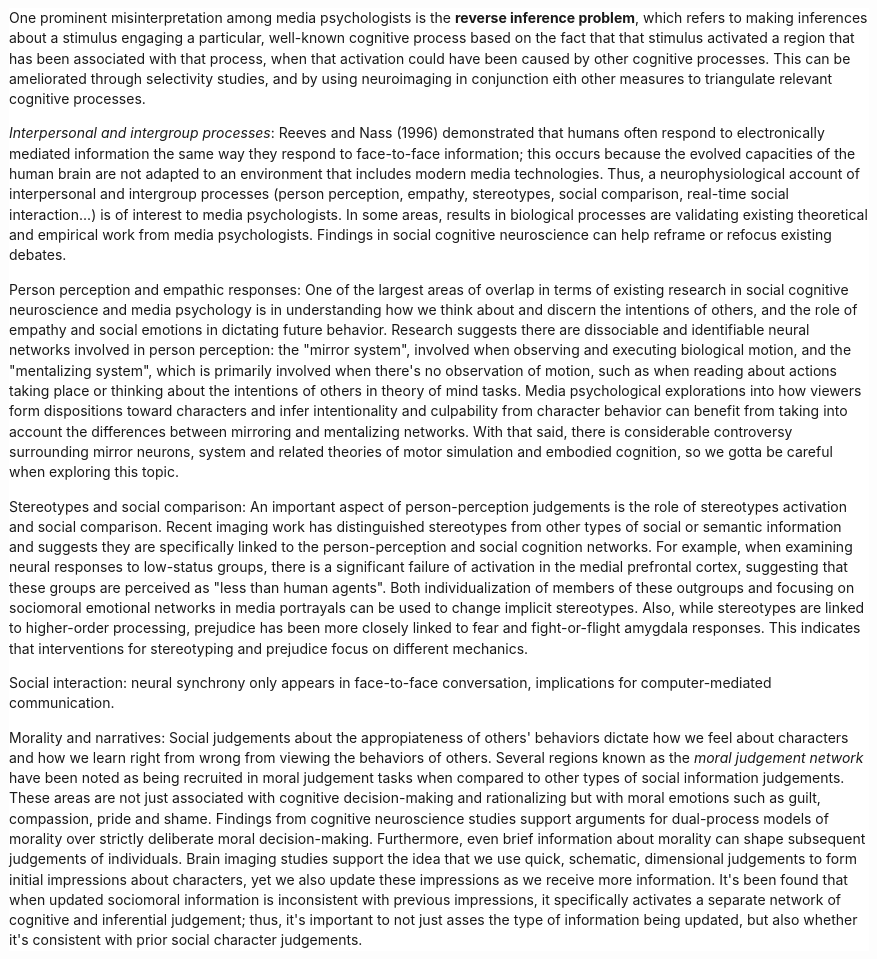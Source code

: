 One prominent misinterpretation among media psychologists is the __reverse inference problem__, which refers to making inferences about a stimulus engaging a particular, well-known cognitive process based on the fact that that stimulus activated a region that has been associated with that process, when that activation could have been caused by other cognitive processes. This can be ameliorated through selectivity studies, and by using neuroimaging in conjunction eith other measures to triangulate relevant cognitive processes.

_Interpersonal and intergroup processes_: Reeves and Nass (1996) demonstrated that humans often respond to electronically mediated information the same way they respond to face-to-face information; this occurs because the evolved capacities of the human brain are not adapted to an environment that includes modern media technologies. Thus, a neurophysiological account of interpersonal and intergroup processes (person perception, empathy, stereotypes, social comparison, real-time social interaction...) is of interest to media psychologists. In some areas, results in biological processes are validating existing theoretical and empirical work from media psychologists. Findings in social cognitive neuroscience can help reframe or refocus existing debates.

Person perception and empathic responses: One of the largest areas of overlap in terms of existing research in social cognitive neuroscience and media psychology is in understanding how we think about and discern the intentions of others, and the role of empathy and social emotions in dictating future behavior. Research suggests there are dissociable and identifiable neural networks involved in person perception: the "mirror system", involved when observing and executing biological motion, and the "mentalizing system", which is primarily involved when there's no observation of motion, such as when reading about actions taking place or thinking about the intentions of others in theory of mind tasks. Media psychological explorations into how viewers form dispositions toward characters and infer intentionality and culpability from character behavior can benefit from taking into account the differences between mirroring and mentalizing networks. With that said, there is considerable controversy surrounding mirror neurons, system and related theories of motor simulation and embodied cognition, so we gotta be careful when exploring this topic.

Stereotypes and social comparison: An important aspect of person-perception judgements is the role of stereotypes activation and social comparison. Recent imaging work has distinguished stereotypes from other types of social or semantic information and suggests they are specifically linked to the person-perception and social cognition networks. For example, when examining neural responses to low-status groups, there is a significant failure of activation in the medial prefrontal cortex, suggesting that these groups are perceived as "less than human agents". Both individualization of members of these outgroups and focusing on sociomoral emotional networks in media portrayals can be used to change implicit stereotypes. Also, while stereotypes are linked to higher-order processing, prejudice has been more closely linked to fear and fight-or-flight amygdala responses. This indicates that interventions for stereotyping and prejudice focus on different mechanics.

Social interaction: neural synchrony only appears in face-to-face conversation, implications for computer-mediated communication.

Morality and narratives: Social judgements about the appropiateness of others' behaviors dictate how we feel about characters and how we learn right from wrong from viewing the behaviors of others. Several regions known as the _moral judgement network_ have been noted as being recruited in moral judgement tasks when compared to other types of social information judgements. These areas are not just associated with cognitive decision-making and rationalizing but with moral emotions such as guilt, compassion, pride and shame. Findings from cognitive neuroscience studies support arguments for dual-process models of morality over strictly deliberate moral decision-making. Furthermore, even brief information about morality can shape subsequent judgements of individuals. Brain imaging studies support the idea that we use quick, schematic, dimensional judgements to form initial impressions about characters, yet we also update these impressions as we receive more information. It's been found that when updated sociomoral information is inconsistent with previous impressions, it specifically activates a separate network of cognitive and inferential judgement; thus, it's important to not just asses the type of information being updated, but also whether it's consistent with prior social character judgements.
